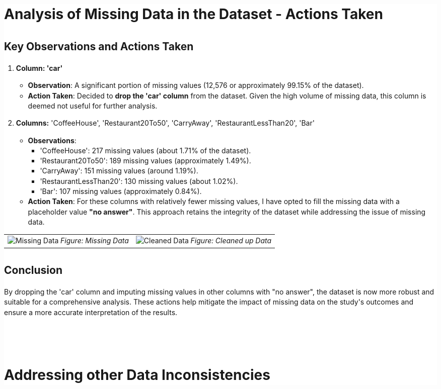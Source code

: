 # Analysis of Missing Data in the Dataset - Actions Taken



## Key Observations and Actions Taken

1. **Column: 'car'**
   - **Observation**: A significant portion of missing values (12,576 or approximately 99.15% of the dataset).
   - **Action Taken**: Decided to **drop the 'car' column** from the dataset. Given the high volume of missing data, this column is deemed not useful for further analysis.

2. **Columns:** 'CoffeeHouse', 'Restaurant20To50', 'CarryAway', 'RestaurantLessThan20', 'Bar'
   - **Observations**:
     - 'CoffeeHouse': 217 missing values (about 1.71% of the dataset).
     - 'Restaurant20To50': 189 missing values (approximately 1.49%).
     - 'CarryAway': 151 missing values (around 1.19%).
     - 'RestaurantLessThan20': 130 missing values (about 1.02%).
     - 'Bar': 107 missing values (approximately 0.84%).
   - **Action Taken**: For these columns with relatively fewer missing values, I have opted to fill the missing data with a placeholder value **"no answer"**. This approach retains the integrity of the dataset while addressing the issue of missing data.
<div align="center">
    <table>
        <tr>
            <td style="text-align: center;">
                <img src="../images/missing_data_final.png" alt="Missing Data" style="width: 100%;"/>
                <em>Figure: Missing Data</em>
            </td>
            <td style="text-align: center;">
                <img src="../images/no_answer_final.png" alt="Cleaned Data" style="width: 100%;"/>
                <em>Figure: Cleaned up Data</em>
            </td>
        </tr>
    </table>
</div>



   

## Conclusion
By dropping the 'car' column and imputing missing values in other columns with "no answer", the dataset is now more robust and suitable for a comprehensive analysis. These actions help mitigate the impact of missing data on the study's outcomes and ensure a more accurate interpretation of the results.

<br><br>
#  Addressing other  Data Inconsistencies
